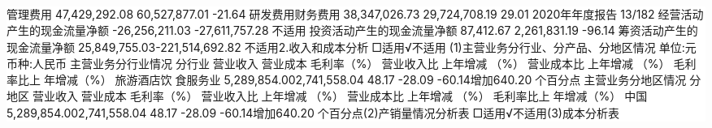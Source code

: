 管理费用
47,429,292.08
60,527,877.01
-21.64
研发费用财务费用
38,347,026.73
29,724,708.19
29.01
2020年年度报告
13/182
经营活动产生的现金流量净额
-26,256,211.03
-27,611,757.28
不适用
投资活动产生的现金流量净额
87,412.67
2,261,831.19
-96.14
筹资活动产生的现金流量净额
25,849,755.03-221,514,692.82
不适用2.收入和成本分析
□适用√不适用
(1)主营业务分行业、分产品、分地区情况
单位:元币种:人民币
主营业务分行业情况
分行业
营业收入
营业成本
毛利率（%）
营业收入比
上年增减
（%）
营业成本比
上年增减
（%）
毛利率比上
年增减（%）
旅游酒店饮
食服务业
5,289,854.002,741,558.04
48.17
-28.09
-60.14增加640.20
个百分点
主营业务分地区情况
分地区
营业收入
营业成本
毛利率（%）
营业收入比
上年增减
（%）
营业成本比
上年增减
（%）
毛利率比上
年增减（%）
中国
5,289,854.002,741,558.04
48.17
-28.09
-60.14增加640.20
个百分点(2)产销量情况分析表
□适用√不适用(3)成本分析表